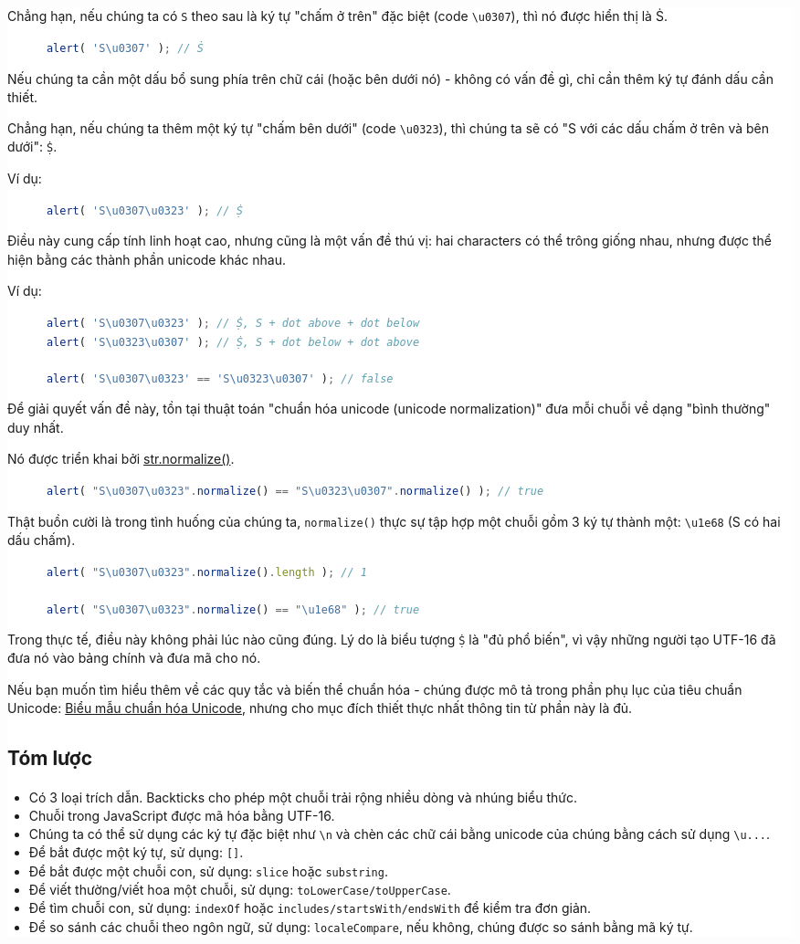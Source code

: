 Chẳng hạn, nếu chúng ta có `S` theo sau là ký tự "chấm ở trên" đặc biệt (code `\u0307`), thì nó được hiển thị là Ṡ.

```js
      alert( 'S\u0307' ); // Ṡ
```

Nếu chúng ta cần một dấu bổ sung phía trên chữ cái (hoặc bên dưới nó) - không có vấn đề gì, chỉ cần thêm ký tự đánh dấu cần thiết.

Chẳng hạn, nếu chúng ta thêm một ký tự "chấm bên dưới" (code `\u0323`), thì chúng ta sẽ có "S với các dấu chấm ở trên và bên dưới": `Ṩ`.

Ví dụ:

```js
      alert( 'S\u0307\u0323' ); // Ṩ
```

Điều này cung cấp tính linh hoạt cao, nhưng cũng là một vấn đề thú vị: hai characters có thể trông giống nhau, nhưng được thể hiện bằng các thành phần unicode khác nhau.

Ví dụ:

```js
      alert( 'S\u0307\u0323' ); // Ṩ, S + dot above + dot below
      alert( 'S\u0323\u0307' ); // Ṩ, S + dot below + dot above

      alert( 'S\u0307\u0323' == 'S\u0323\u0307' ); // false
```

Để giải quyết vấn đề này, tồn tại thuật toán "chuẩn hóa unicode (unicode normalization)" đưa mỗi chuỗi về dạng "bình thường" duy nhất.

Nó được triển khai bởi [str.normalize()](https://developer.mozilla.org/en-US/docs/Web/JavaScript/Reference/Global_Objects/String/normalize).

```js
      alert( "S\u0307\u0323".normalize() == "S\u0323\u0307".normalize() ); // true
```

Thật buồn cười là trong tình huống của chúng ta, `normalize()` thực sự tập hợp một chuỗi gồm 3 ký tự thành một: `\u1e68` (S có hai dấu chấm).

```js
      alert( "S\u0307\u0323".normalize().length ); // 1

      alert( "S\u0307\u0323".normalize() == "\u1e68" ); // true
```

Trong thực tế, điều này không phải lúc nào cũng đúng. Lý do là biểu tượng `Ṩ` là "đủ phổ biến", vì vậy những người tạo UTF-16 đã đưa nó vào bảng chính và đưa mã cho nó.

Nếu bạn muốn tìm hiểu thêm về các quy tắc và biến thể chuẩn hóa - chúng được mô tả trong phần phụ lục của tiêu chuẩn Unicode: [Biểu mẫu chuẩn hóa Unicode](http://www.unicode.org/reports/tr15/), nhưng cho mục đích thiết thực nhất thông tin từ phần này là đủ.

## Tóm lược

- Có 3 loại trích dẫn. Backticks cho phép một chuỗi trải rộng nhiều dòng và nhúng biểu thức.
- Chuỗi trong JavaScript được mã hóa bằng UTF-16.
- Chúng ta có thể sử dụng các ký tự đặc biệt như `\n` và chèn các chữ cái bằng unicode của chúng bằng cách sử dụng `\u...`.
- Để bắt được một ký tự, sử dụng: `[]`.
- Để bắt được một chuỗi con, sử dụng: `slice` hoặc `substring`.
- Để viết thường/viết hoa một chuỗi, sử dụng: `toLowerCase/toUpperCase`.
- Để tìm chuỗi con, sử dụng: `indexOf` hoặc `includes/startsWith/endsWith` để kiểm tra đơn giản.
- Để so sánh các chuỗi theo ngôn ngữ, sử dụng: `localeCompare`, nếu không, chúng được so sánh bằng mã ký tự.
